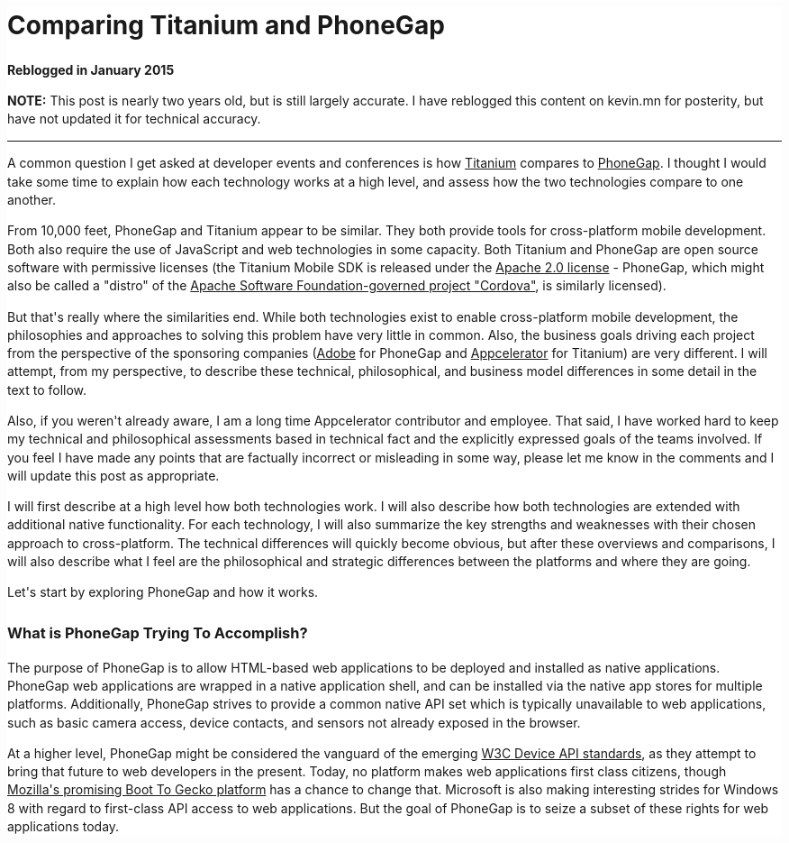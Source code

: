# Comparing Titanium and PhoneGap

**Reblogged in January 2015**

**NOTE:** This post is nearly two years old, but is still largely accurate. I have reblogged this content on kevin.mn for posterity, but have not updated it for technical accuracy.

<hr/>

A common question I get asked at developer events and conferences is how [Titanium](http://www.appcelerator.com/download) compares to [PhoneGap](http://www.phonegap.com).  I thought I would take some time to explain how each technology works at a high level, and assess how the two technologies compare to one another. 

From 10,000 feet, PhoneGap and Titanium appear to be similar. They both provide tools for cross-platform mobile development.  Both also require the use of JavaScript and web technologies in some capacity.  Both Titanium and PhoneGap are open source software with permissive licenses (the Titanium Mobile SDK is released under the [Apache 2.0 license](http://www.apache.org/licenses/LICENSE-2.0) - PhoneGap, which might also be called a "distro" of the [Apache Software Foundation-governed project "Cordova"](http://incubator.apache.org/cordova/), is similarly licensed).

But that's really where the similarities end.  While both technologies exist to enable cross-platform mobile development, the philosophies and approaches to solving this problem have very little in common.  Also, the business goals driving each project from the perspective of the sponsoring companies ([Adobe](http://www.adobe.com) for PhoneGap and [Appcelerator](http://www.appcelerator.com) for Titanium) are very different.  I will attempt, from my perspective, to describe these technical, philosophical, and business model differences in some detail in the text to follow.

Also, if you weren't already aware, I am a long time Appcelerator contributor and employee.  That said, I have worked hard to keep my technical and philosophical assessments based in technical fact and the explicitly expressed goals of the teams involved.  If you feel I have made any points that are factually incorrect or misleading in some way, please let me know in the comments and I will update this post as appropriate.

I will first describe at a high level how both technologies work.  I will also describe how both technologies are extended with additional native functionality.  For each technology, I will also summarize the key strengths and weaknesses with their chosen approach to cross-platform.  The technical differences will quickly become obvious, but after these overviews and comparisons, I will also describe what I feel are the philosophical and strategic differences between the platforms and where they are going.

Let's start by exploring PhoneGap and how it works.

### What is PhoneGap Trying To Accomplish?

The purpose of PhoneGap is to allow HTML-based web applications to be deployed and installed as native applications.  PhoneGap web applications are wrapped in a native application shell, and can be installed via the native app stores for multiple platforms.  Additionally, PhoneGap strives to provide a common native API set which is typically unavailable to web applications, such as basic camera access, device contacts, and sensors not already exposed in the browser.

At a higher level, PhoneGap might be considered the vanguard of the emerging [W3C Device API standards](http://www.w3.org/2009/dap/), as they attempt to bring that future to web developers in the present.  Today, no platform makes web applications first class citizens, though  [Mozilla's promising Boot To Gecko platform](http://www.mozilla.org/en-US/b2g/) has a chance to change that.  Microsoft is also making interesting strides for Windows 8 with regard to first-class API access to web applications.  But the goal of PhoneGap is to seize a subset of these rights for web applications today.  

